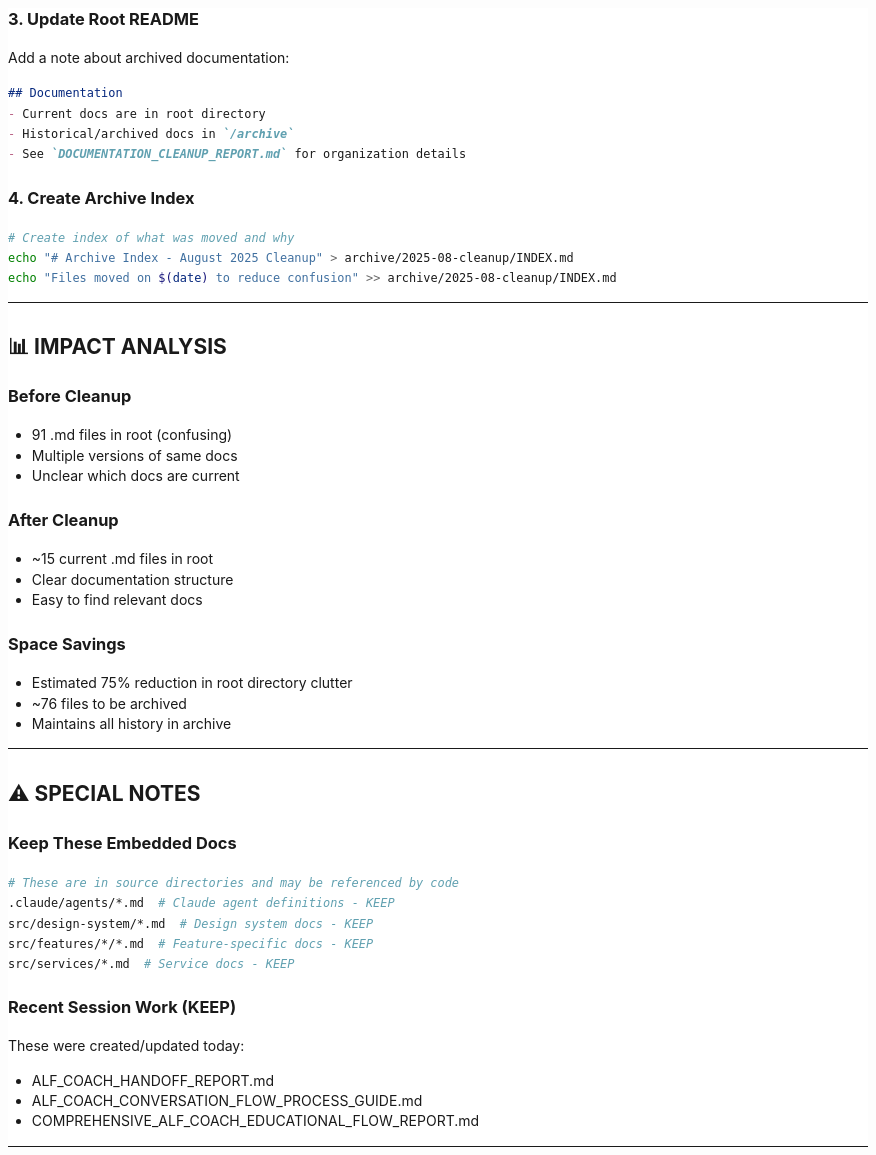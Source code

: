 ### 3. Update Root README
Add a note about archived documentation:
```markdown
## Documentation
- Current docs are in root directory
- Historical/archived docs in `/archive`
- See `DOCUMENTATION_CLEANUP_REPORT.md` for organization details
```

### 4. Create Archive Index
```bash
# Create index of what was moved and why
echo "# Archive Index - August 2025 Cleanup" > archive/2025-08-cleanup/INDEX.md
echo "Files moved on $(date) to reduce confusion" >> archive/2025-08-cleanup/INDEX.md
```

---

## 📊 IMPACT ANALYSIS

### Before Cleanup
- 91 .md files in root (confusing)
- Multiple versions of same docs
- Unclear which docs are current

### After Cleanup
- ~15 current .md files in root
- Clear documentation structure
- Easy to find relevant docs

### Space Savings
- Estimated 75% reduction in root directory clutter
- ~76 files to be archived
- Maintains all history in archive

---

## ⚠️ SPECIAL NOTES

### Keep These Embedded Docs
```bash
# These are in source directories and may be referenced by code
.claude/agents/*.md  # Claude agent definitions - KEEP
src/design-system/*.md  # Design system docs - KEEP
src/features/*/​*.md  # Feature-specific docs - KEEP
src/services/*.md  # Service docs - KEEP
```

### Recent Session Work (KEEP)
These were created/updated today:
- ALF_COACH_HANDOFF_REPORT.md
- ALF_COACH_CONVERSATION_FLOW_PROCESS_GUIDE.md
- COMPREHENSIVE_ALF_COACH_EDUCATIONAL_FLOW_REPORT.md

---